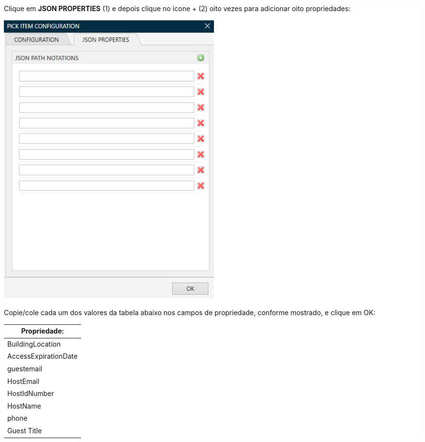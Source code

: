 Clique em **JSON PROPERTIES** (1) e depois clique no ícone + (2) oito vezes para adicionar oito propriedades:

![Alt text](img/2023-10-02_13-47-26(1).png)

Copie/cole cada um dos valores da tabela abaixo nos campos de propriedade, conforme mostrado, e clique em OK:

| Propriedade: |
|--------------|
| BuildingLocation |
| AccessExpirationDate |
| guestemail |
| HostEmail |
| HostIdNumber |
| HostName |
| phone |
| Guest Title |
